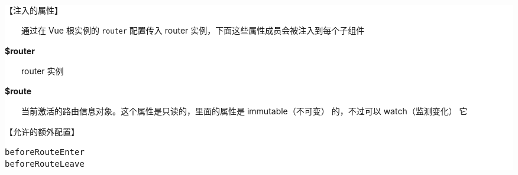 【注入的属性】

　　通过在 Vue 根实例的 `router` 配置传入 router 实例，下面这些属性成员会被注入到每个子组件

**$router**

　　router 实例

**$route**

　　当前激活的路由信息对象。这个属性是只读的，里面的属性是 immutable（不可变） 的，不过可以 watch（监测变化） 它

【允许的额外配置】

<div>
<pre>beforeRouteEnter
beforeRouteLeave</pre>
</div>

